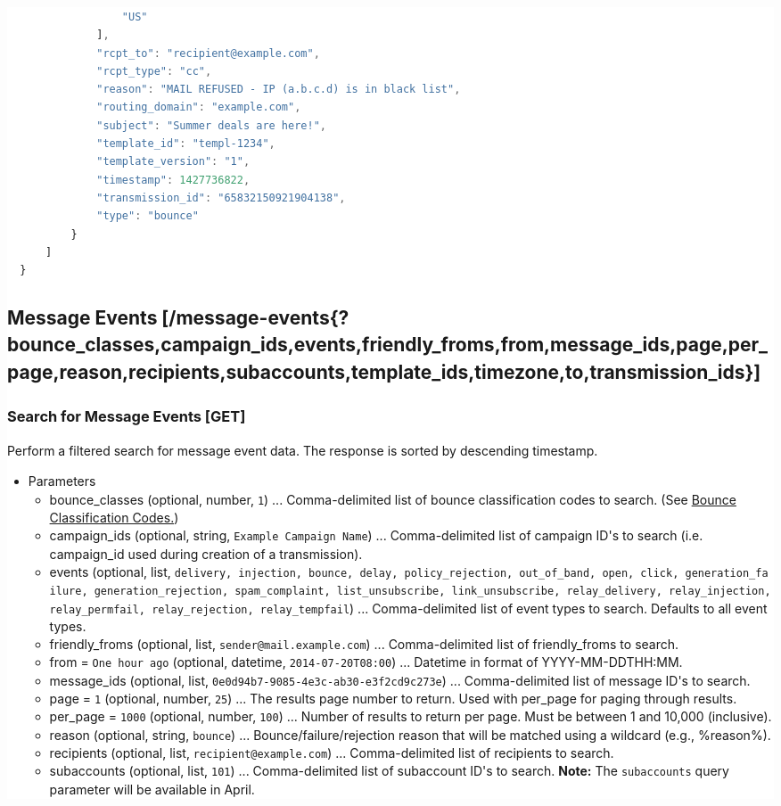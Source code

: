   ```js
                    "US"
                ],
                "rcpt_to": "recipient@example.com",
                "rcpt_type": "cc",
                "reason": "MAIL REFUSED - IP (a.b.c.d) is in black list",
                "routing_domain": "example.com",
                "subject": "Summer deals are here!",
                "template_id": "templ-1234",
                "template_version": "1",
                "timestamp": 1427736822,
                "transmission_id": "65832150921904138",
                "type": "bounce"
            }
        ]
    }
  ```

## Message Events [/message-events{?bounce_classes,campaign_ids,events,friendly_froms,from,message_ids,page,per_page,reason,recipients,subaccounts,template_ids,timezone,to,transmission_ids}]

### Search for Message Events [GET]

Perform a filtered search for message event data. The response is sorted by descending timestamp.

+ Parameters
    + bounce_classes (optional, number, `1`) ... Comma-delimited list of bounce classification codes to search. (See [Bounce Classification Codes.](https://support.sparkpost.com/customer/portal/articles/1929896))
    + campaign_ids (optional, string, `Example Campaign Name`) ... Comma-delimited list of campaign ID's to search (i.e. campaign_id used during creation of a transmission).
    + events (optional, list, `delivery, injection, bounce, delay, policy_rejection, out_of_band, open, click, generation_failure, generation_rejection, spam_complaint, list_unsubscribe, link_unsubscribe, relay_delivery, relay_injection, relay_permfail, relay_rejection, relay_tempfail`) ... Comma-delimited list of event types to search. Defaults to all event types.
    + friendly_froms (optional, list, `sender@mail.example.com`) ... Comma-delimited list of friendly_froms to search.
    + from = `One hour ago` (optional, datetime, `2014-07-20T08:00`) ... Datetime in format of YYYY-MM-DDTHH:MM.
    + message_ids (optional, list, `0e0d94b7-9085-4e3c-ab30-e3f2cd9c273e`) ... Comma-delimited list of message ID's to search.
    + page = `1` (optional, number, `25`) ... The results page number to return. Used with per_page for paging through results.
    + per_page = `1000` (optional, number, `100`) ... Number of results to return per page. Must be between 1 and 10,000 (inclusive).
    + reason (optional, string, `bounce`) ... Bounce/failure/rejection reason that will be matched using a wildcard (e.g., %reason%).
    + recipients (optional, list, `recipient@example.com`) ... Comma-delimited list of recipients to search.
    + subaccounts (optional, list, `101`) ... Comma-delimited list of subaccount ID's to search. **Note:** The `subaccounts` query parameter will be available in April.
